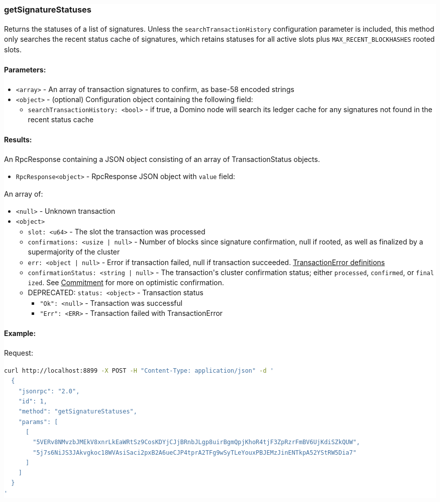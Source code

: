```json
```

### getSignatureStatuses

Returns the statuses of a list of signatures. Unless the
`searchTransactionHistory` configuration parameter is included, this method only
searches the recent status cache of signatures, which retains statuses for all
active slots plus `MAX_RECENT_BLOCKHASHES` rooted slots.

#### Parameters:

- `<array>` - An array of transaction signatures to confirm, as base-58 encoded strings
- `<object>` - (optional) Configuration object containing the following field:
  - `searchTransactionHistory: <bool>` - if true, a Domino node will search its ledger cache for any signatures not found in the recent status cache

#### Results:

An RpcResponse containing a JSON object consisting of an array of TransactionStatus objects.

- `RpcResponse<object>` - RpcResponse JSON object with `value` field:

An array of:

- `<null>` - Unknown transaction
- `<object>`
  - `slot: <u64>` - The slot the transaction was processed
  - `confirmations: <usize | null>` - Number of blocks since signature confirmation, null if rooted, as well as finalized by a supermajority of the cluster
  - `err: <object | null>` - Error if transaction failed, null if transaction succeeded. [TransactionError definitions](https://github.com/Domino-Blockchain/domino/blob/master/sdk/src/transaction.rs#L24)
  - `confirmationStatus: <string | null>` - The transaction's cluster confirmation status; either `processed`, `confirmed`, or `finalized`. See [Commitment](jsonrpc-api.md#configuring-state-commitment) for more on optimistic confirmation.
  - DEPRECATED: `status: <object>` - Transaction status
    - `"Ok": <null>` - Transaction was successful
    - `"Err": <ERR>` - Transaction failed with TransactionError

#### Example:

Request:
```bash
curl http://localhost:8899 -X POST -H "Content-Type: application/json" -d '
  {
    "jsonrpc": "2.0",
    "id": 1,
    "method": "getSignatureStatuses",
    "params": [
      [
        "5VERv8NMvzbJMEkV8xnrLkEaWRtSz9CosKDYjCJjBRnbJLgp8uirBgmQpjKhoR4tjF3ZpRzrFmBV6UjKdiSZkQUW",
        "5j7s6NiJS3JAkvgkoc18WVAsiSaci2pxB2A6ueCJP4tprA2TFg9wSyTLeYouxPBJEMzJinENTkpA52YStRW5Dia7"
      ]
    ]
  }
'
```
